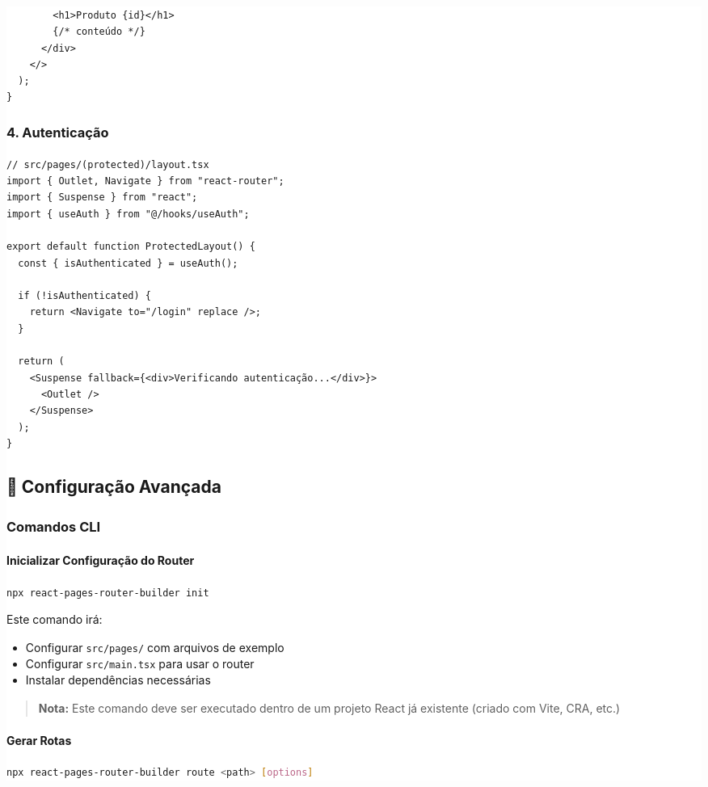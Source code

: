 ```tsx
        <h1>Produto {id}</h1>
        {/* conteúdo */}
      </div>
    </>
  );
}
```

### 4. Autenticação

```tsx
// src/pages/(protected)/layout.tsx
import { Outlet, Navigate } from "react-router";
import { Suspense } from "react";
import { useAuth } from "@/hooks/useAuth";

export default function ProtectedLayout() {
  const { isAuthenticated } = useAuth();

  if (!isAuthenticated) {
    return <Navigate to="/login" replace />;
  }

  return (
    <Suspense fallback={<div>Verificando autenticação...</div>}>
      <Outlet />
    </Suspense>
  );
}
```

## 🔧 Configuração Avançada

### Comandos CLI

#### Inicializar Configuração do Router

```bash
npx react-pages-router-builder init
```

Este comando irá:

- Configurar `src/pages/` com arquivos de exemplo
- Configurar `src/main.tsx` para usar o router
- Instalar dependências necessárias

> **Nota:** Este comando deve ser executado dentro de um projeto React já existente (criado com Vite, CRA, etc.)

#### Gerar Rotas

```bash
npx react-pages-router-builder route <path> [options]
```
